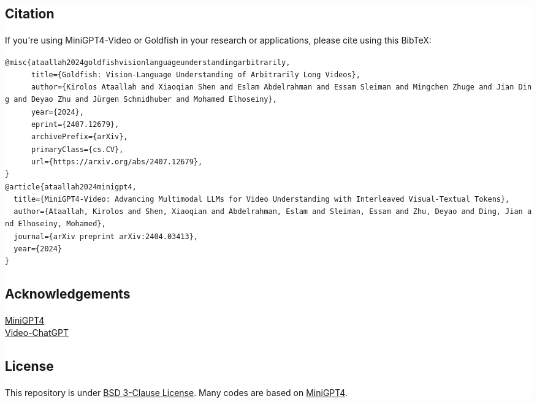 ## Citation
If you're using MiniGPT4-Video or Goldfish in your research or applications, please cite using this BibTeX:
```
@misc{ataallah2024goldfishvisionlanguageunderstandingarbitrarily,
      title={Goldfish: Vision-Language Understanding of Arbitrarily Long Videos}, 
      author={Kirolos Ataallah and Xiaoqian Shen and Eslam Abdelrahman and Essam Sleiman and Mingchen Zhuge and Jian Ding and Deyao Zhu and Jürgen Schmidhuber and Mohamed Elhoseiny},
      year={2024},
      eprint={2407.12679},
      archivePrefix={arXiv},
      primaryClass={cs.CV},
      url={https://arxiv.org/abs/2407.12679}, 
}
@article{ataallah2024minigpt4,
  title={MiniGPT4-Video: Advancing Multimodal LLMs for Video Understanding with Interleaved Visual-Textual Tokens},
  author={Ataallah, Kirolos and Shen, Xiaoqian and Abdelrahman, Eslam and Sleiman, Essam and Zhu, Deyao and Ding, Jian and Elhoseiny, Mohamed},
  journal={arXiv preprint arXiv:2404.03413},
  year={2024}
}

```

## Acknowledgements
[MiniGPT4](https://github.com/Vision-CAIR/MiniGPT-4) <br>
[Video-ChatGPT](https://mbzuai-oryx.github.io/Video-ChatGPT)

## License
This repository is under [BSD 3-Clause License](LICENSE.md).
Many codes are based on [MiniGPT4](https://github.com/Vision-CAIR/MiniGPT-4).
